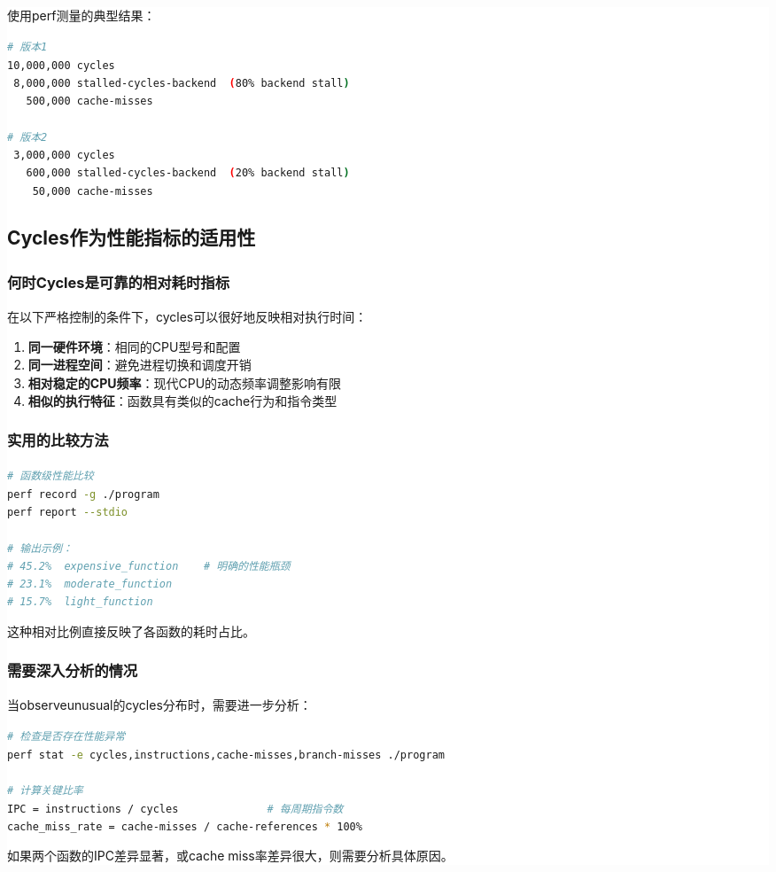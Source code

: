 使用perf测量的典型结果：

```bash
# 版本1
10,000,000 cycles
 8,000,000 stalled-cycles-backend  (80% backend stall)
   500,000 cache-misses

# 版本2  
 3,000,000 cycles
   600,000 stalled-cycles-backend  (20% backend stall)
    50,000 cache-misses
```

## Cycles作为性能指标的适用性

### 何时Cycles是可靠的相对耗时指标

在以下严格控制的条件下，cycles可以很好地反映相对执行时间：

1. **同一硬件环境**：相同的CPU型号和配置
2. **同一进程空间**：避免进程切换和调度开销
3. **相对稳定的CPU频率**：现代CPU的动态频率调整影响有限
4. **相似的执行特征**：函数具有类似的cache行为和指令类型

### 实用的比较方法

```bash
# 函数级性能比较
perf record -g ./program
perf report --stdio

# 输出示例：
# 45.2%  expensive_function    # 明确的性能瓶颈
# 23.1%  moderate_function
# 15.7%  light_function
```

这种相对比例直接反映了各函数的耗时占比。

### 需要深入分析的情况

当observeunusual的cycles分布时，需要进一步分析：

```bash
# 检查是否存在性能异常
perf stat -e cycles,instructions,cache-misses,branch-misses ./program

# 计算关键比率
IPC = instructions / cycles              # 每周期指令数
cache_miss_rate = cache-misses / cache-references * 100%
```

如果两个函数的IPC差异显著，或cache miss率差异很大，则需要分析具体原因。
